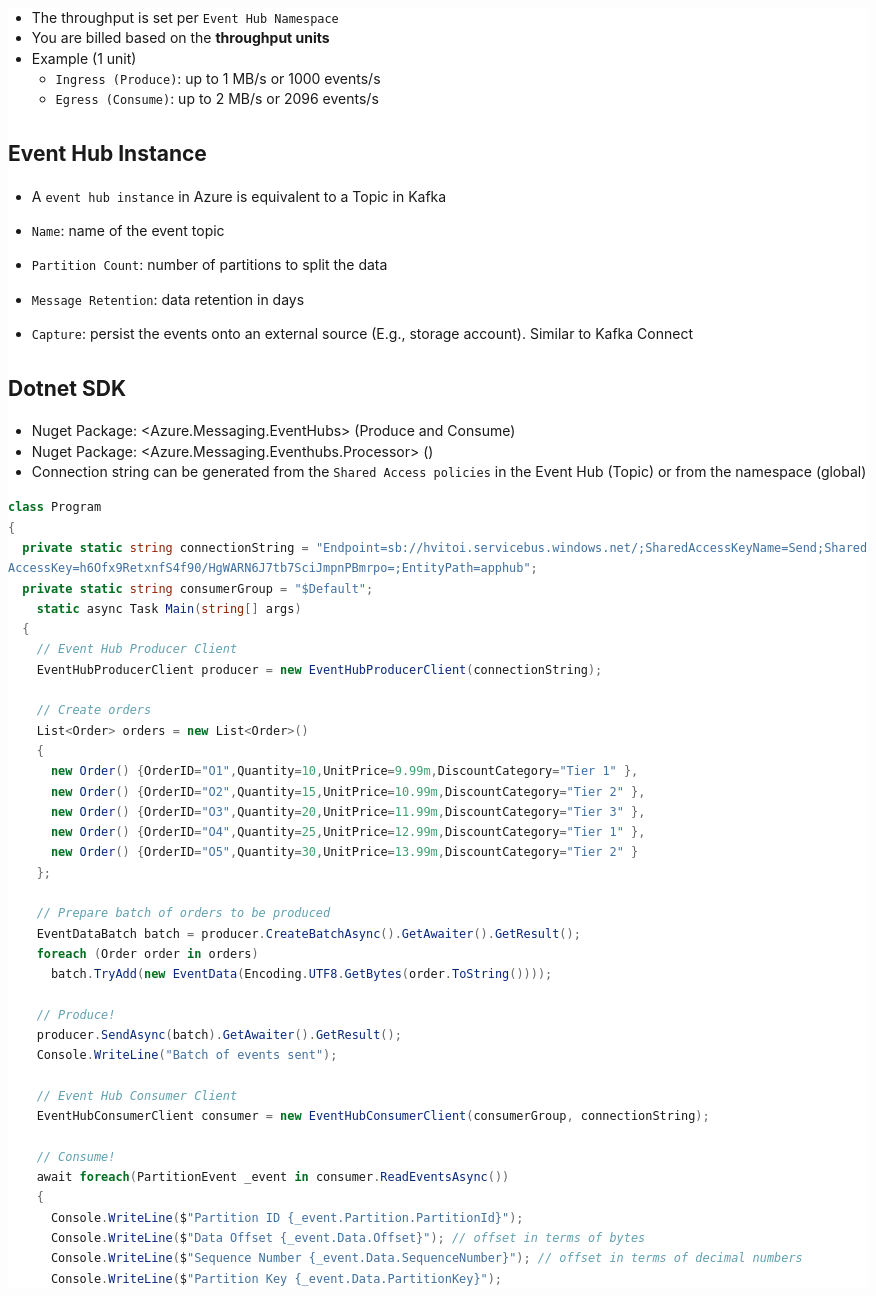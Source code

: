 - The throughput is set per `Event Hub Namespace`
- You are billed based on the **throughput units**
- Example (1 unit)
  - `Ingress (Produce)`: up to 1 MB/s or 1000 events/s
  - `Egress (Consume)`: up to 2 MB/s or 2096 events/s

## Event Hub Instance

- A `event hub instance` in Azure is equivalent to a Topic in Kafka

- `Name`: name of the event topic
- `Partition Count`: number of partitions to split the data
- `Message Retention`: data retention in days
- `Capture`: persist the events onto an external source (E.g., storage account). Similar to Kafka Connect

## Dotnet SDK

- Nuget Package: <Azure.Messaging.EventHubs> (Produce and Consume)
- Nuget Package: <Azure.Messaging.Eventhubs.Processor> ()
- Connection string can be generated from the `Shared Access policies` in the Event Hub (Topic) or from the namespace (global)

```csharp
class Program
{
  private static string connectionString = "Endpoint=sb://hvitoi.servicebus.windows.net/;SharedAccessKeyName=Send;SharedAccessKey=h6Ofx9RetxnfS4f90/HgWARN6J7tb7SciJmpnPBmrpo=;EntityPath=apphub";
  private static string consumerGroup = "$Default";
    static async Task Main(string[] args)
  {
    // Event Hub Producer Client
    EventHubProducerClient producer = new EventHubProducerClient(connectionString);

    // Create orders
    List<Order> orders = new List<Order>()
    {
      new Order() {OrderID="O1",Quantity=10,UnitPrice=9.99m,DiscountCategory="Tier 1" },
      new Order() {OrderID="O2",Quantity=15,UnitPrice=10.99m,DiscountCategory="Tier 2" },
      new Order() {OrderID="O3",Quantity=20,UnitPrice=11.99m,DiscountCategory="Tier 3" },
      new Order() {OrderID="O4",Quantity=25,UnitPrice=12.99m,DiscountCategory="Tier 1" },
      new Order() {OrderID="O5",Quantity=30,UnitPrice=13.99m,DiscountCategory="Tier 2" }
    };

    // Prepare batch of orders to be produced
    EventDataBatch batch = producer.CreateBatchAsync().GetAwaiter().GetResult();
    foreach (Order order in orders)
      batch.TryAdd(new EventData(Encoding.UTF8.GetBytes(order.ToString())));

    // Produce!
    producer.SendAsync(batch).GetAwaiter().GetResult();
    Console.WriteLine("Batch of events sent");

    // Event Hub Consumer Client
    EventHubConsumerClient consumer = new EventHubConsumerClient(consumerGroup, connectionString);

    // Consume!
    await foreach(PartitionEvent _event in consumer.ReadEventsAsync())
    {
      Console.WriteLine($"Partition ID {_event.Partition.PartitionId}");
      Console.WriteLine($"Data Offset {_event.Data.Offset}"); // offset in terms of bytes
      Console.WriteLine($"Sequence Number {_event.Data.SequenceNumber}"); // offset in terms of decimal numbers
      Console.WriteLine($"Partition Key {_event.Data.PartitionKey}");
```